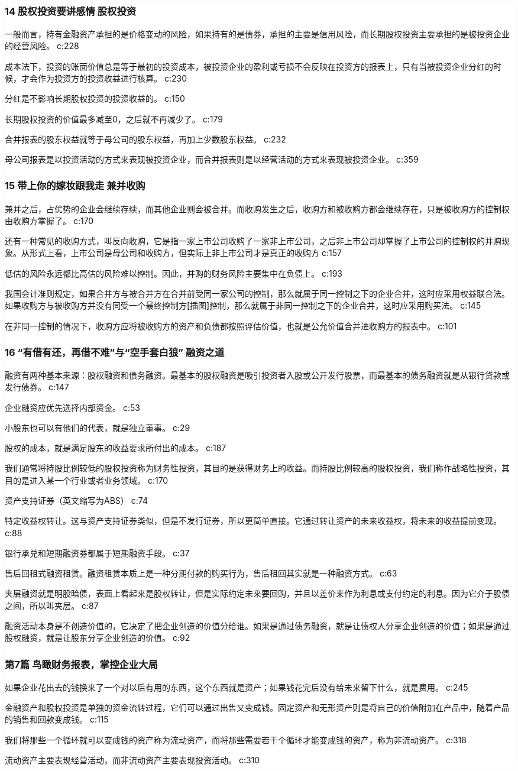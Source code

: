 ### 14 股权投资要讲感情 股权投资

一般而言，持有金融资产承担的是价格变动的风险，如果持有的是债券，承担的主要是信用风险，而长期股权投资主要承担的是被投资企业的经营风险。 c:228

成本法下，投资的账面价值总是等于最初的投资成本，被投资企业的盈利或亏损不会反映在投资方的报表上，只有当被投资企业分红的时候，才会作为投资方的投资收益进行核算。 c:230

分红是不影响长期股权投资的投资收益的。 c:150

长期股权投资的价值最多减至0，之后就不再减少了。 c:179

合并报表的股东权益就等于母公司的股东权益，再加上少数股东权益。 c:232

母公司报表是以投资活动的方式来表现被投资企业，而合并报表则是以经营活动的方式来表现被投资企业。 c:359

### 15 带上你的嫁妆跟我走 兼并收购

兼并之后，占优势的企业会继续存续，而其他企业则会被合并。而收购发生之后，收购方和被收购方都会继续存在，只是被收购方的控制权由收购方掌握了。 c:170

还有一种常见的收购方式，叫反向收购，它是指一家上市公司收购了一家非上市公司，之后非上市公司却掌握了上市公司的控制权的并购现象。从形式上看，上市公司是母公司和收购方，但实际上非上市公司才是真正的收购方 c:157

低估的风险永远都比高估的风险难以控制。因此，并购的财务风险主要集中在负债上。 c:193

我国会计准则规定，如果合并方与被合并方在合并前受同一家公司的控制，那么就属于同一控制之下的企业合并，这时应采用权益联合法。如果收购方与被收购方并没有同受一个最终控制方[插图]控制，那么就属于非同一控制之下的企业合并，这时应采用购买法。 c:145

在非同一控制的情况下，收购方应将被收购方的资产和负债都按照评估价值，也就是公允价值合并进收购方的报表中。 c:101

### 16 “有借有还，再借不难”与“空手套白狼” 融资之道

融资有两种基本来源：股权融资和债务融资。最基本的股权融资是吸引投资者入股或公开发行股票，而最基本的债务融资就是从银行贷款或发行债券。 c:147

企业融资应优先选择内部资金。 c:53

小股东也可以有他们的代表，就是独立董事。 c:29

股权的成本，就是满足股东的收益要求所付出的成本。 c:187

我们通常将持股比例较低的股权投资称为财务性投资，其目的是获得财务上的收益。而持股比例较高的股权投资，我们称作战略性投资，其目的是进入某一个行业或者业务领域。 c:170

资产支持证券（英文缩写为ABS） c:74

特定收益权转让。这与资产支持证券类似，但是不发行证券，所以更简单直接。它通过转让资产的未来收益权，将未来的收益提前变现。 c:88

银行承兑和短期融资券都属于短期融资手段。 c:37

售后回租式融资租赁。融资租赁本质上是一种分期付款的购买行为，售后租回其实就是一种融资方式。 c:63

夹层融资就是明股暗债，表面上看起来是股权转让，但是实际约定未来要回购，并且以差价来作为利息或支付约定的利息。因为它介于股债之间，所以叫夹层。 c:87

融资活动本身是不创造价值的，它决定了把企业创造的价值分给谁。如果是通过债务融资，就是让债权人分享企业创造的价值；如果是通过股权融资，就是让股东分享企业创造的价值。 c:92

### 第7篇 鸟瞰财务报表，掌控企业大局

如果企业花出去的钱换来了一个对以后有用的东西，这个东西就是资产；如果钱花完后没有给未来留下什么，就是费用。 c:245

金融资产和股权投资是单独的资金流转过程，它们可以通过出售又变成钱。固定资产和无形资产则是将自己的价值附加在产品中，随着产品的销售和回款变成钱。 c:115

我们将那些一个循环就可以变成钱的资产称为流动资产，而将那些需要若干个循环才能变成钱的资产，称为非流动资产。 c:318

流动资产主要表现经营活动，而非流动资产主要表现投资活动。 c:310
